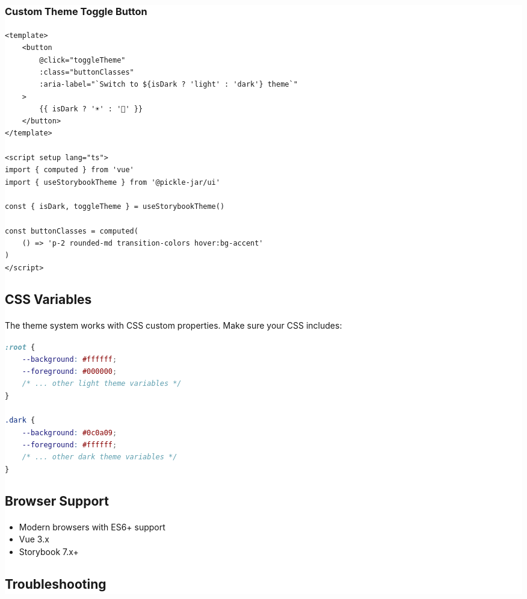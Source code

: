 ### Custom Theme Toggle Button

```vue
<template>
    <button
        @click="toggleTheme"
        :class="buttonClasses"
        :aria-label="`Switch to ${isDark ? 'light' : 'dark'} theme`"
    >
        {{ isDark ? '☀️' : '🌙' }}
    </button>
</template>

<script setup lang="ts">
import { computed } from 'vue'
import { useStorybookTheme } from '@pickle-jar/ui'

const { isDark, toggleTheme } = useStorybookTheme()

const buttonClasses = computed(
    () => 'p-2 rounded-md transition-colors hover:bg-accent'
)
</script>
```

## CSS Variables

The theme system works with CSS custom properties. Make sure your CSS includes:

```css
:root {
    --background: #ffffff;
    --foreground: #000000;
    /* ... other light theme variables */
}

.dark {
    --background: #0c0a09;
    --foreground: #ffffff;
    /* ... other dark theme variables */
}
```

## Browser Support

- Modern browsers with ES6+ support
- Vue 3.x
- Storybook 7.x+

## Troubleshooting
